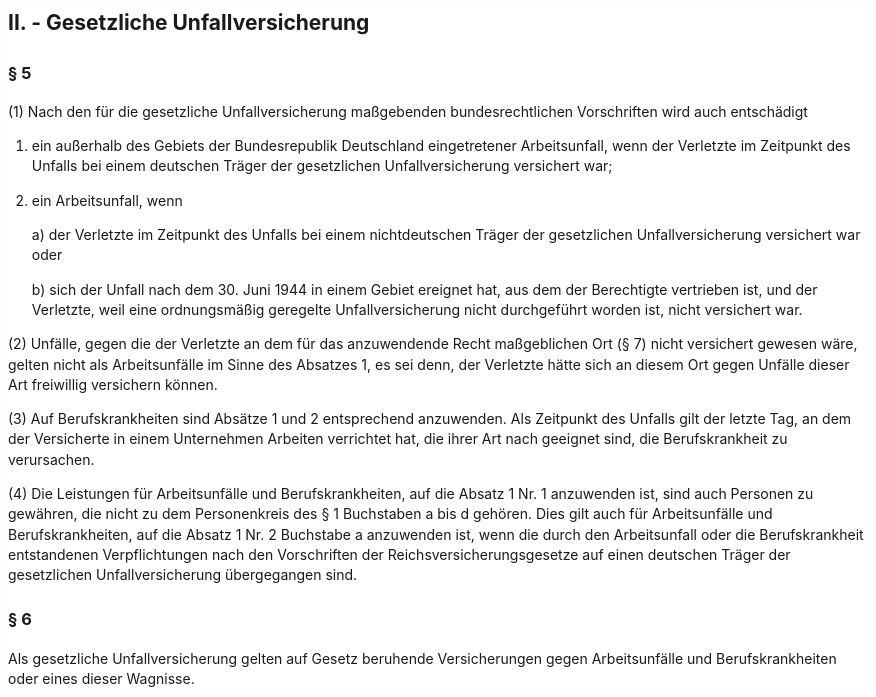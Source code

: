 
## II. - Gesetzliche Unfallversicherung



### § 5

(1) Nach den für die gesetzliche Unfallversicherung maßgebenden
bundesrechtlichen Vorschriften wird auch entschädigt

1.  ein außerhalb des Gebiets der Bundesrepublik Deutschland eingetretener
    Arbeitsunfall, wenn der Verletzte im Zeitpunkt des Unfalls bei einem
    deutschen Träger der gesetzlichen Unfallversicherung versichert war;


2.  ein Arbeitsunfall, wenn

    a)  der Verletzte im Zeitpunkt des Unfalls bei einem nichtdeutschen Träger
        der gesetzlichen Unfallversicherung versichert war oder


    b)  sich der Unfall nach dem 30. Juni 1944 in einem Gebiet ereignet hat,
        aus dem der Berechtigte vertrieben ist, und der Verletzte, weil eine
        ordnungsmäßig geregelte Unfallversicherung nicht durchgeführt worden
        ist, nicht versichert war.







(2) Unfälle, gegen die der Verletzte an dem für das anzuwendende Recht
maßgeblichen Ort (§ 7) nicht versichert gewesen wäre, gelten nicht als
Arbeitsunfälle im Sinne des Absatzes 1, es sei denn, der Verletzte
hätte sich an diesem Ort gegen Unfälle dieser Art freiwillig
versichern können.

(3) Auf Berufskrankheiten sind Absätze 1 und 2 entsprechend
anzuwenden. Als Zeitpunkt des Unfalls gilt der letzte Tag, an dem der
Versicherte in einem Unternehmen Arbeiten verrichtet hat, die ihrer
Art nach geeignet sind, die Berufskrankheit zu verursachen.

(4) Die Leistungen für Arbeitsunfälle und Berufskrankheiten, auf die
Absatz 1 Nr. 1 anzuwenden ist, sind auch Personen zu gewähren, die
nicht zu dem Personenkreis des § 1 Buchstaben a bis d gehören. Dies
gilt auch für Arbeitsunfälle und Berufskrankheiten, auf die Absatz 1
Nr. 2 Buchstabe a anzuwenden ist, wenn die durch den Arbeitsunfall
oder die Berufskrankheit entstandenen Verpflichtungen nach den
Vorschriften der Reichsversicherungsgesetze auf einen deutschen Träger
der gesetzlichen Unfallversicherung übergegangen sind.


### § 6

Als gesetzliche Unfallversicherung gelten auf Gesetz beruhende
Versicherungen gegen Arbeitsunfälle und Berufskrankheiten oder eines
dieser Wagnisse.
